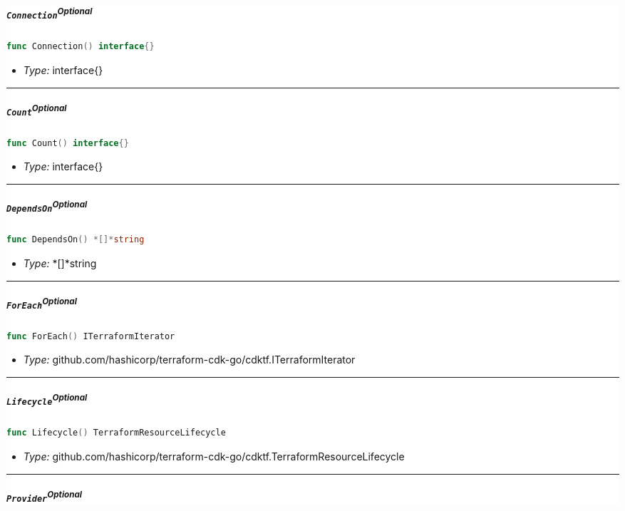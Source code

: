 
##### `Connection`<sup>Optional</sup> <a name="Connection" id="@cdktf/provider-boundary.worker.Worker.property.connection"></a>

```go
func Connection() interface{}
```

- *Type:* interface{}

---

##### `Count`<sup>Optional</sup> <a name="Count" id="@cdktf/provider-boundary.worker.Worker.property.count"></a>

```go
func Count() interface{}
```

- *Type:* interface{}

---

##### `DependsOn`<sup>Optional</sup> <a name="DependsOn" id="@cdktf/provider-boundary.worker.Worker.property.dependsOn"></a>

```go
func DependsOn() *[]*string
```

- *Type:* *[]*string

---

##### `ForEach`<sup>Optional</sup> <a name="ForEach" id="@cdktf/provider-boundary.worker.Worker.property.forEach"></a>

```go
func ForEach() ITerraformIterator
```

- *Type:* github.com/hashicorp/terraform-cdk-go/cdktf.ITerraformIterator

---

##### `Lifecycle`<sup>Optional</sup> <a name="Lifecycle" id="@cdktf/provider-boundary.worker.Worker.property.lifecycle"></a>

```go
func Lifecycle() TerraformResourceLifecycle
```

- *Type:* github.com/hashicorp/terraform-cdk-go/cdktf.TerraformResourceLifecycle

---

##### `Provider`<sup>Optional</sup> <a name="Provider" id="@cdktf/provider-boundary.worker.Worker.property.provider"></a>
